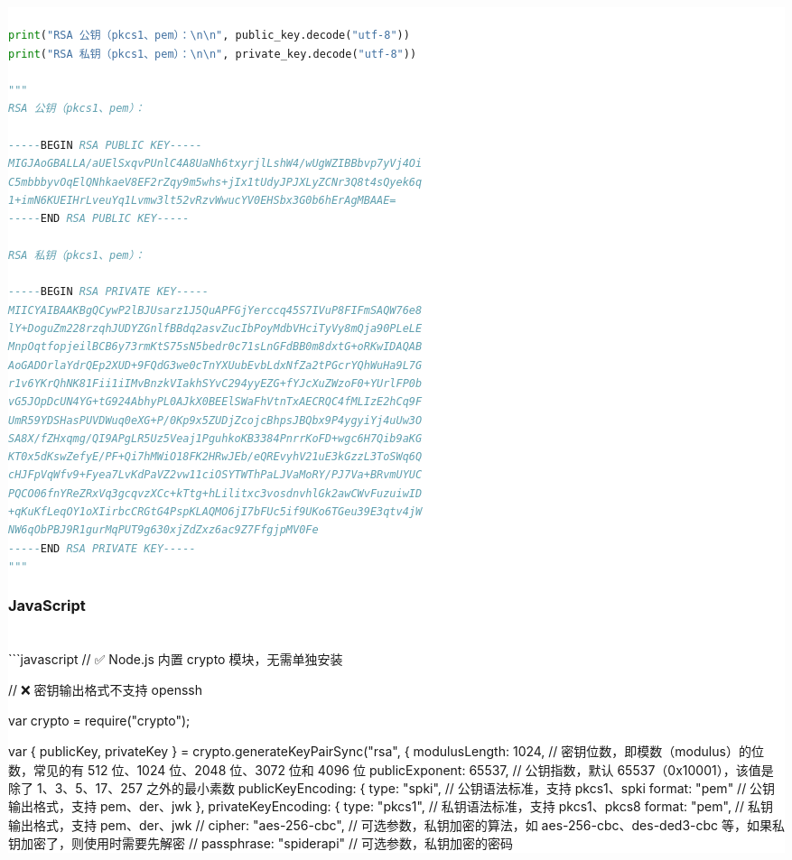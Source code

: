   ```python
  
  print("RSA 公钥（pkcs1、pem）：\n\n", public_key.decode("utf-8"))
  print("RSA 私钥（pkcs1、pem）：\n\n", private_key.decode("utf-8"))
  
  """
  RSA 公钥（pkcs1、pem）：
  
  -----BEGIN RSA PUBLIC KEY-----
  MIGJAoGBALLA/aUElSxqvPUnlC4A8UaNh6txyrjlLshW4/wUgWZIBBbvp7yVj4Oi
  C5mbbbyvOqElQNhkaeV8EF2rZqy9m5whs+jIx1tUdyJPJXLyZCNr3Q8t4sQyek6q
  1+imN6KUEIHrLveuYq1Lvmw3lt52vRzvWwucYV0EHSbx3G0b6hErAgMBAAE=
  -----END RSA PUBLIC KEY-----
  
  RSA 私钥（pkcs1、pem）：
  
  -----BEGIN RSA PRIVATE KEY-----
  MIICYAIBAAKBgQCywP2lBJUsarz1J5QuAPFGjYerccq45S7IVuP8FIFmSAQW76e8
  lY+DoguZm228rzqhJUDYZGnlfBBdq2asvZucIbPoyMdbVHciTyVy8mQja90PLeLE
  MnpOqtfopjeilBCB6y73rmKtS75sN5bedr0c71sLnGFdBB0m8dxtG+oRKwIDAQAB
  AoGADOrlaYdrQEp2XUD+9FQdG3we0cTnYXUubEvbLdxNfZa2tPGcrYQhWuHa9L7G
  r1v6YKrQhNK81Fii1iIMvBnzkVIakhSYvC294yyEZG+fYJcXuZWzoF0+YUrlFP0b
  vG5JOpDcUN4YG+tG924AbhyPL0AJkX0BEElSWaFhVtnTxAECRQC4fMLIzE2hCq9F
  UmR59YDSHasPUVDWuq0eXG+P/0Kp9x5ZUDjZcojcBhpsJBQbx9P4ygyiYj4uUw3O
  SA8X/fZHxqmg/QI9APgLR5Uz5Veaj1PguhkoKB3384PnrrKoFD+wgc6H7Qib9aKG
  KT0x5dKswZefyE/PF+Qi7hMWiO18FK2HRwJEb/eQREvyhV21uE3kGzzL3ToSWq6Q
  cHJFpVqWfv9+Fyea7LvKdPaVZ2vw11ciOSYTWThPaLJVaMoRY/PJ7Va+BRvmUYUC
  PQCO06fnYReZRxVq3gcqvzXCc+kTtg+hLilitxc3vosdnvhlGk2awCWvFuzuiwID
  +qKuKfLeqOY1oXIirbcCRGtG4PspKLAQMO6jI7bFUc5if9UKo6TGeu39E3qtv4jW
  NW6qObPBJ9R1gurMqPUT9g630xjZdZxz6ac9Z7FfgjpMV0Fe
  -----END RSA PRIVATE KEY-----
  """
  ```
  </code-block>
</code-group>

### JavaScript <Badge text="Node.js"/> <Badge text="ECMAScript 5.1+"/>
<br/>

<code-group>
  <code-block title="生成密钥（推荐）1️⃣" active>
  ```javascript
  // ✅ Node.js 内置 crypto 模块，无需单独安装

  // ❌ 密钥输出格式不支持 openssh
  
  var crypto = require("crypto");
  
  
  var { publicKey, privateKey } = crypto.generateKeyPairSync("rsa", {
      modulusLength: 1024,            // 密钥位数，即模数（modulus）的位数，常见的有 512 位、1024 位、2048 位、3072 位和 4096 位
      publicExponent: 65537,          // 公钥指数，默认 65537（0x10001），该值是除了 1、3、5、17、257 之外的最小素数
          publicKeyEncoding: {
          type: "spki",               // 公钥语法标准，支持 pkcs1、spki
          format: "pem"               // 公钥输出格式，支持 pem、der、jwk
      },
      privateKeyEncoding: {
          type: "pkcs1",              // 私钥语法标准，支持 pkcs1、pkcs8
          format: "pem",              // 私钥输出格式，支持 pem、der、jwk
          // cipher: "aes-256-cbc",   // 可选参数，私钥加密的算法，如 aes-256-cbc、des-ded3-cbc 等，如果私钥加密了，则使用时需要先解密
          // passphrase: "spiderapi"  // 可选参数，私钥加密的密码
  ```